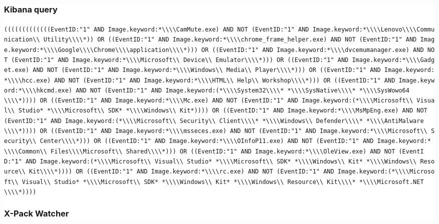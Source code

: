 



### Kibana query

```
(((((((((((((EventID:"1" AND Image.keyword:*\\\\CamMute.exe) AND NOT (EventID:"1" AND Image.keyword:*\\\\Lenovo\\\\Communication\\ Utility\\\\*)) OR ((EventID:"1" AND Image.keyword:*\\\\chrome_frame_helper.exe) AND NOT (EventID:"1" AND Image.keyword:*\\\\Google\\\\Chrome\\\\application\\\\*))) OR ((EventID:"1" AND Image.keyword:*\\\\dvcemumanager.exe) AND NOT (EventID:"1" AND Image.keyword:*\\\\Microsoft\\ Device\\ Emulator\\\\*))) OR ((EventID:"1" AND Image.keyword:*\\\\Gadget.exe) AND NOT (EventID:"1" AND Image.keyword:*\\\\Windows\\ Media\\ Player\\\\*))) OR ((EventID:"1" AND Image.keyword:*\\\\hcc.exe) AND NOT (EventID:"1" AND Image.keyword:*\\\\HTML\\ Help\\ Workshop\\\\*))) OR ((EventID:"1" AND Image.keyword:*\\\\hkcmd.exe) AND NOT (EventID:"1" AND Image.keyword:(*\\\\System32\\\\* *\\\\SysNative\\\\* *\\\\SysWowo64\\\\*)))) OR ((EventID:"1" AND Image.keyword:*\\\\Mc.exe) AND NOT (EventID:"1" AND Image.keyword:(*\\\\Microsoft\\ Visual\\ Studio* *\\\\Microsoft\\ SDK* *\\\\Windows\\ Kit*)))) OR ((EventID:"1" AND Image.keyword:*\\\\MsMpEng.exe) AND NOT (EventID:"1" AND Image.keyword:(*\\\\Microsoft\\ Security\\ Client\\\\* *\\\\Windows\\ Defender\\\\* *\\\\AntiMalware\\\\*)))) OR ((EventID:"1" AND Image.keyword:*\\\\msseces.exe) AND NOT (EventID:"1" AND Image.keyword:*\\\\Microsoft\\ Security\\ Center\\\\*))) OR ((EventID:"1" AND Image.keyword:*\\\\OInfoP11.exe) AND NOT (EventID:"1" AND Image.keyword:*\\\\Common\\ Files\\\\Microsoft\\ Shared\\\\*))) OR ((EventID:"1" AND Image.keyword:*\\\\OleView.exe) AND NOT (EventID:"1" AND Image.keyword:(*\\\\Microsoft\\ Visual\\ Studio* *\\\\Microsoft\\ SDK* *\\\\Windows\\ Kit* *\\\\Windows\\ Resource\\ Kit\\\\*)))) OR ((EventID:"1" AND Image.keyword:*\\\\rc.exe) AND NOT (EventID:"1" AND Image.keyword:(*\\\\Microsoft\\ Visual\\ Studio* *\\\\Microsoft\\ SDK* *\\\\Windows\\ Kit* *\\\\Windows\\ Resource\\ Kit\\\\* *\\\\Microsoft.NET\\\\*))))
```





### X-Pack Watcher

```
```